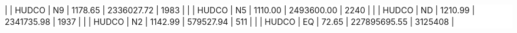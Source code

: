 |  | HUDCO | N9 | 1178.65 | 2336027.72 | 1983 |
|  | HUDCO | N5 | 1110.00 | 2493600.00 | 2240 |
|  | HUDCO | ND | 1210.99 | 2341735.98 | 1937 |
|  | HUDCO | N2 | 1142.99 | 579527.94 | 511 |
|  | HUDCO | EQ | 72.65 | 227895695.55 | 3125408 |
